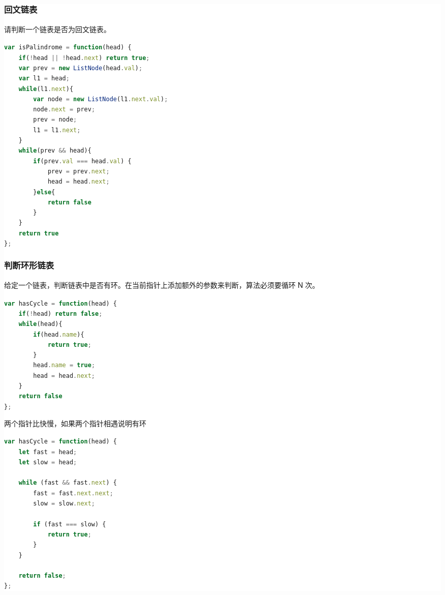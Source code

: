 ### 回文链表
请判断一个链表是否为回文链表。

```javascript
var isPalindrome = function(head) {
    if(!head || !head.next) return true;
    var prev = new ListNode(head.val);
    var l1 = head;
    while(l1.next){
        var node = new ListNode(l1.next.val);
        node.next = prev;
        prev = node;
        l1 = l1.next;
    }
    while(prev && head){
        if(prev.val === head.val) {
            prev = prev.next;
            head = head.next;
        }else{
            return false
        }
    }
    return true
};
```

### 判断环形链表

给定一个链表，判断链表中是否有环。在当前指针上添加额外的参数来判断，算法必须要循环 N 次。

```javascript
var hasCycle = function(head) {
    if(!head) return false;
    while(head){
        if(head.name){
            return true;
        }
        head.name = true;
        head = head.next;
    }
    return false
};
```

两个指针比快慢，如果两个指针相遇说明有环

```javascript
var hasCycle = function(head) {
    let fast = head;
    let slow = head;
    
    while (fast && fast.next) {
        fast = fast.next.next;
        slow = slow.next;
        
        if (fast === slow) {
            return true;
        }
    }
    
    return false;        
};
```
